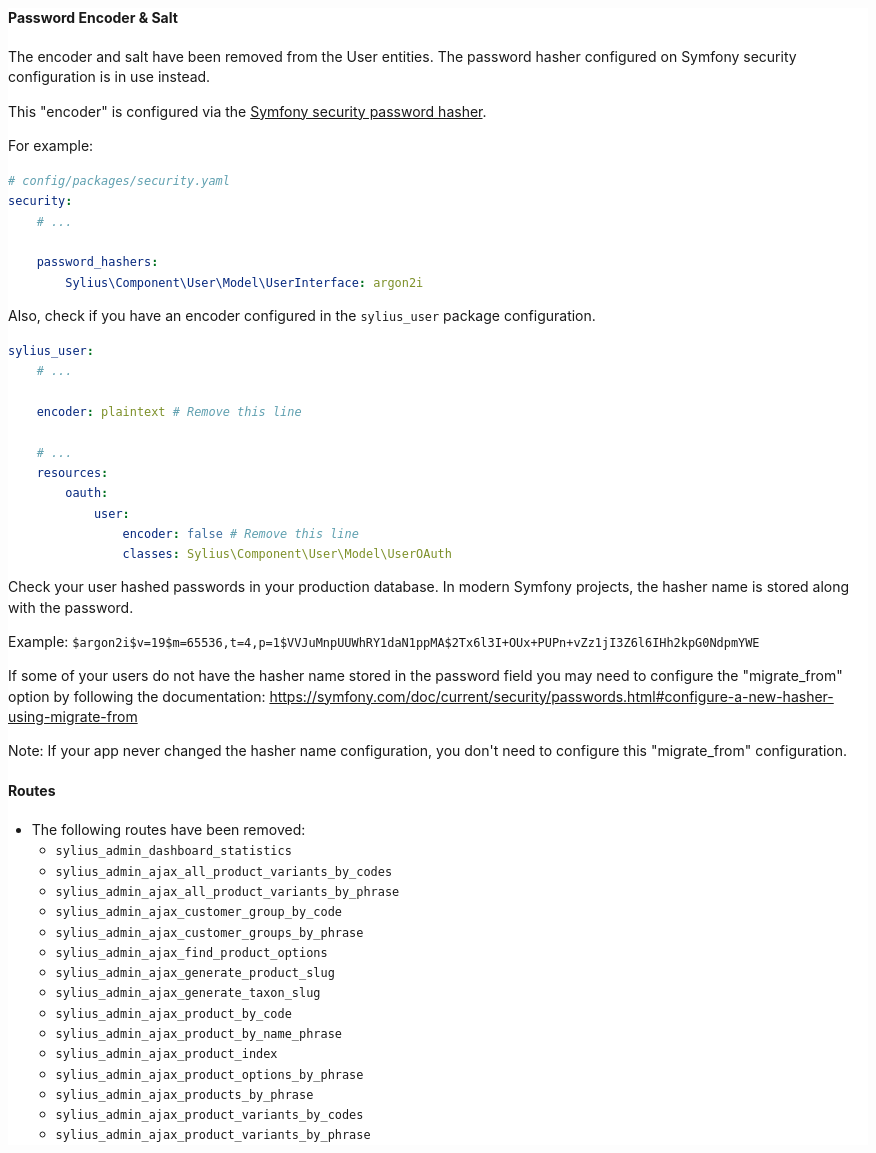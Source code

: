 #### Password Encoder & Salt

The encoder and salt have been removed from the User entities. The password hasher configured on Symfony security configuration is in use instead.

This "encoder" is configured via
the [Symfony security password hasher](https://symfony.com/doc/current/security/passwords.html#configuring-a-password-hasher).

For example:

```yaml
# config/packages/security.yaml
security:
    # ...

    password_hashers:
        Sylius\Component\User\Model\UserInterface: argon2i
```

Also, check if you have an encoder configured in the `sylius_user` package configuration.

```yaml
sylius_user:
    # ...

    encoder: plaintext # Remove this line

    # ...
    resources:
        oauth:
            user:
                encoder: false # Remove this line
                classes: Sylius\Component\User\Model\UserOAuth
```

Check your user hashed passwords in your production database.
In modern Symfony projects, the hasher name is stored along with the password.

Example:
`$argon2i$v=19$m=65536,t=4,p=1$VVJuMnpUUWhRY1daN1ppMA$2Tx6l3I+OUx+PUPn+vZz1jI3Z6l6IHh2kpG0NdpmYWE`

If some of your users do not have the hasher name stored in the password field you may need to configure the
"migrate_from" option by following the documentation:
https://symfony.com/doc/current/security/passwords.html#configure-a-new-hasher-using-migrate-from

Note:
If your app never changed the hasher name configuration, you don't need to configure this "migrate_from" configuration.

#### Routes

* The following routes have been removed:
    * `sylius_admin_dashboard_statistics`
    * `sylius_admin_ajax_all_product_variants_by_codes`
    * `sylius_admin_ajax_all_product_variants_by_phrase`
    * `sylius_admin_ajax_customer_group_by_code`
    * `sylius_admin_ajax_customer_groups_by_phrase`
    * `sylius_admin_ajax_find_product_options`
    * `sylius_admin_ajax_generate_product_slug`
    * `sylius_admin_ajax_generate_taxon_slug`
    * `sylius_admin_ajax_product_by_code`
    * `sylius_admin_ajax_product_by_name_phrase`
    * `sylius_admin_ajax_product_index`
    * `sylius_admin_ajax_product_options_by_phrase`
    * `sylius_admin_ajax_products_by_phrase`
    * `sylius_admin_ajax_product_variants_by_codes`
    * `sylius_admin_ajax_product_variants_by_phrase`